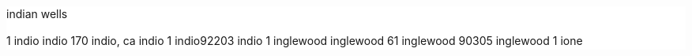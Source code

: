 indian wells
</td>
<td style="text-align:right;">
1
</td>
</tr>
<tr>
<td style="text-align:left;">
indio
</td>
<td style="text-align:left;">
indio
</td>
<td style="text-align:right;">
170
</td>
</tr>
<tr>
<td style="text-align:left;">
indio, ca
</td>
<td style="text-align:left;">
indio
</td>
<td style="text-align:right;">
1
</td>
</tr>
<tr>
<td style="text-align:left;">
indio92203
</td>
<td style="text-align:left;">
indio
</td>
<td style="text-align:right;">
1
</td>
</tr>
<tr>
<td style="text-align:left;">
inglewood
</td>
<td style="text-align:left;">
inglewood
</td>
<td style="text-align:right;">
61
</td>
</tr>
<tr>
<td style="text-align:left;">
inglewood 90305
</td>
<td style="text-align:left;">
inglewood
</td>
<td style="text-align:right;">
1
</td>
</tr>
<tr>
<td style="text-align:left;">
ione